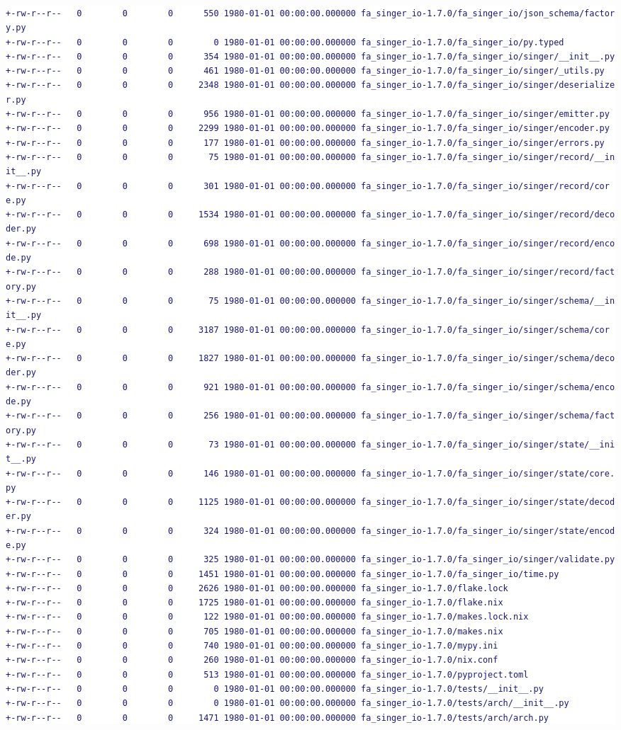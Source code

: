 ```diff
+-rw-r--r--   0        0        0      550 1980-01-01 00:00:00.000000 fa_singer_io-1.7.0/fa_singer_io/json_schema/factory.py
+-rw-r--r--   0        0        0        0 1980-01-01 00:00:00.000000 fa_singer_io-1.7.0/fa_singer_io/py.typed
+-rw-r--r--   0        0        0      354 1980-01-01 00:00:00.000000 fa_singer_io-1.7.0/fa_singer_io/singer/__init__.py
+-rw-r--r--   0        0        0      461 1980-01-01 00:00:00.000000 fa_singer_io-1.7.0/fa_singer_io/singer/_utils.py
+-rw-r--r--   0        0        0     2348 1980-01-01 00:00:00.000000 fa_singer_io-1.7.0/fa_singer_io/singer/deserializer.py
+-rw-r--r--   0        0        0      956 1980-01-01 00:00:00.000000 fa_singer_io-1.7.0/fa_singer_io/singer/emitter.py
+-rw-r--r--   0        0        0     2299 1980-01-01 00:00:00.000000 fa_singer_io-1.7.0/fa_singer_io/singer/encoder.py
+-rw-r--r--   0        0        0      177 1980-01-01 00:00:00.000000 fa_singer_io-1.7.0/fa_singer_io/singer/errors.py
+-rw-r--r--   0        0        0       75 1980-01-01 00:00:00.000000 fa_singer_io-1.7.0/fa_singer_io/singer/record/__init__.py
+-rw-r--r--   0        0        0      301 1980-01-01 00:00:00.000000 fa_singer_io-1.7.0/fa_singer_io/singer/record/core.py
+-rw-r--r--   0        0        0     1534 1980-01-01 00:00:00.000000 fa_singer_io-1.7.0/fa_singer_io/singer/record/decoder.py
+-rw-r--r--   0        0        0      698 1980-01-01 00:00:00.000000 fa_singer_io-1.7.0/fa_singer_io/singer/record/encode.py
+-rw-r--r--   0        0        0      288 1980-01-01 00:00:00.000000 fa_singer_io-1.7.0/fa_singer_io/singer/record/factory.py
+-rw-r--r--   0        0        0       75 1980-01-01 00:00:00.000000 fa_singer_io-1.7.0/fa_singer_io/singer/schema/__init__.py
+-rw-r--r--   0        0        0     3187 1980-01-01 00:00:00.000000 fa_singer_io-1.7.0/fa_singer_io/singer/schema/core.py
+-rw-r--r--   0        0        0     1827 1980-01-01 00:00:00.000000 fa_singer_io-1.7.0/fa_singer_io/singer/schema/decoder.py
+-rw-r--r--   0        0        0      921 1980-01-01 00:00:00.000000 fa_singer_io-1.7.0/fa_singer_io/singer/schema/encode.py
+-rw-r--r--   0        0        0      256 1980-01-01 00:00:00.000000 fa_singer_io-1.7.0/fa_singer_io/singer/schema/factory.py
+-rw-r--r--   0        0        0       73 1980-01-01 00:00:00.000000 fa_singer_io-1.7.0/fa_singer_io/singer/state/__init__.py
+-rw-r--r--   0        0        0      146 1980-01-01 00:00:00.000000 fa_singer_io-1.7.0/fa_singer_io/singer/state/core.py
+-rw-r--r--   0        0        0     1125 1980-01-01 00:00:00.000000 fa_singer_io-1.7.0/fa_singer_io/singer/state/decoder.py
+-rw-r--r--   0        0        0      324 1980-01-01 00:00:00.000000 fa_singer_io-1.7.0/fa_singer_io/singer/state/encode.py
+-rw-r--r--   0        0        0      325 1980-01-01 00:00:00.000000 fa_singer_io-1.7.0/fa_singer_io/singer/validate.py
+-rw-r--r--   0        0        0     1451 1980-01-01 00:00:00.000000 fa_singer_io-1.7.0/fa_singer_io/time.py
+-rw-r--r--   0        0        0     2626 1980-01-01 00:00:00.000000 fa_singer_io-1.7.0/flake.lock
+-rw-r--r--   0        0        0     1725 1980-01-01 00:00:00.000000 fa_singer_io-1.7.0/flake.nix
+-rw-r--r--   0        0        0      122 1980-01-01 00:00:00.000000 fa_singer_io-1.7.0/makes.lock.nix
+-rw-r--r--   0        0        0      705 1980-01-01 00:00:00.000000 fa_singer_io-1.7.0/makes.nix
+-rw-r--r--   0        0        0      740 1980-01-01 00:00:00.000000 fa_singer_io-1.7.0/mypy.ini
+-rw-r--r--   0        0        0      260 1980-01-01 00:00:00.000000 fa_singer_io-1.7.0/nix.conf
+-rw-r--r--   0        0        0      513 1980-01-01 00:00:00.000000 fa_singer_io-1.7.0/pyproject.toml
+-rw-r--r--   0        0        0        0 1980-01-01 00:00:00.000000 fa_singer_io-1.7.0/tests/__init__.py
+-rw-r--r--   0        0        0        0 1980-01-01 00:00:00.000000 fa_singer_io-1.7.0/tests/arch/__init__.py
+-rw-r--r--   0        0        0     1471 1980-01-01 00:00:00.000000 fa_singer_io-1.7.0/tests/arch/arch.py
```